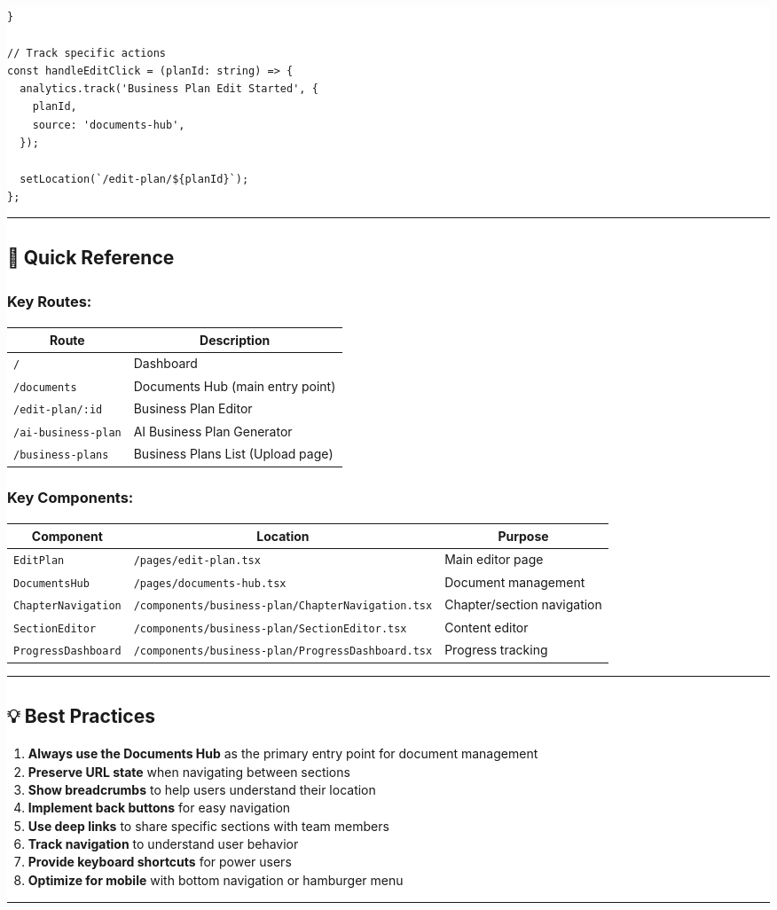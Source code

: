 ```tsx
}

// Track specific actions
const handleEditClick = (planId: string) => {
  analytics.track('Business Plan Edit Started', {
    planId,
    source: 'documents-hub',
  });
  
  setLocation(`/edit-plan/${planId}`);
};
```

---

## 🔗 Quick Reference

### **Key Routes:**

| Route | Description |
|-------|-------------|
| `/` | Dashboard |
| `/documents` | Documents Hub (main entry point) |
| `/edit-plan/:id` | Business Plan Editor |
| `/ai-business-plan` | AI Business Plan Generator |
| `/business-plans` | Business Plans List (Upload page) |

### **Key Components:**

| Component | Location | Purpose |
|-----------|----------|---------|
| `EditPlan` | `/pages/edit-plan.tsx` | Main editor page |
| `DocumentsHub` | `/pages/documents-hub.tsx` | Document management |
| `ChapterNavigation` | `/components/business-plan/ChapterNavigation.tsx` | Chapter/section navigation |
| `SectionEditor` | `/components/business-plan/SectionEditor.tsx` | Content editor |
| `ProgressDashboard` | `/components/business-plan/ProgressDashboard.tsx` | Progress tracking |

---

## 💡 Best Practices

1. **Always use the Documents Hub** as the primary entry point for document management
2. **Preserve URL state** when navigating between sections
3. **Show breadcrumbs** to help users understand their location
4. **Implement back buttons** for easy navigation
5. **Use deep links** to share specific sections with team members
6. **Track navigation** to understand user behavior
7. **Provide keyboard shortcuts** for power users
8. **Optimize for mobile** with bottom navigation or hamburger menu

---